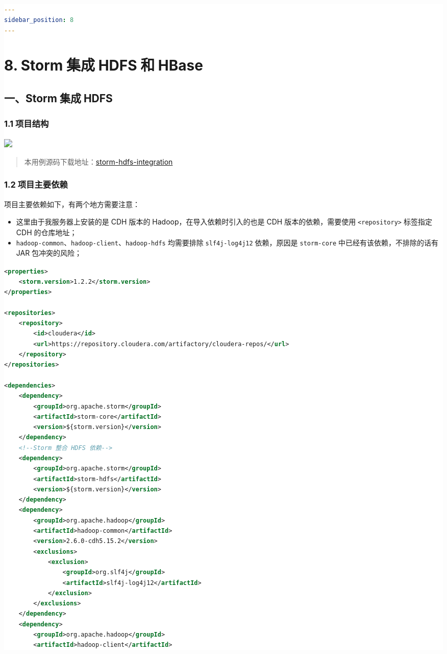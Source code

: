 ```yaml
---
sidebar_position: 8
---
```


# 8. Storm 集成 HDFS 和 HBase

## 一、Storm 集成 HDFS

### 1.1 项目结构

![](/pictures/datasourcetohdfs.png)

> 本用例源码下载地址：[storm-hdfs-integration](https://github.com/heibaiying/BigData-Notes/tree/master/code/Storm/storm-hdfs-integration)

### 1.2 项目主要依赖

项目主要依赖如下，有两个地方需要注意：

+ 这里由于我服务器上安装的是 CDH 版本的 Hadoop，在导入依赖时引入的也是 CDH 版本的依赖，需要使用 `<repository>` 标签指定 CDH 的仓库地址；
+ `hadoop-common`、`hadoop-client`、`hadoop-hdfs` 均需要排除 `slf4j-log4j12` 依赖，原因是 `storm-core` 中已经有该依赖，不排除的话有 JAR 包冲突的风险；

```xml
<properties>
    <storm.version>1.2.2</storm.version>
</properties>

<repositories>
    <repository>
        <id>cloudera</id>
        <url>https://repository.cloudera.com/artifactory/cloudera-repos/</url>
    </repository>
</repositories>

<dependencies>
    <dependency>
        <groupId>org.apache.storm</groupId>
        <artifactId>storm-core</artifactId>
        <version>${storm.version}</version>
    </dependency>
    <!--Storm 整合 HDFS 依赖-->
    <dependency>
        <groupId>org.apache.storm</groupId>
        <artifactId>storm-hdfs</artifactId>
        <version>${storm.version}</version>
    </dependency>
    <dependency>
        <groupId>org.apache.hadoop</groupId>
        <artifactId>hadoop-common</artifactId>
        <version>2.6.0-cdh5.15.2</version>
        <exclusions>
            <exclusion>
                <groupId>org.slf4j</groupId>
                <artifactId>slf4j-log4j12</artifactId>
            </exclusion>
        </exclusions>
    </dependency>
    <dependency>
        <groupId>org.apache.hadoop</groupId>
        <artifactId>hadoop-client</artifactId>
```